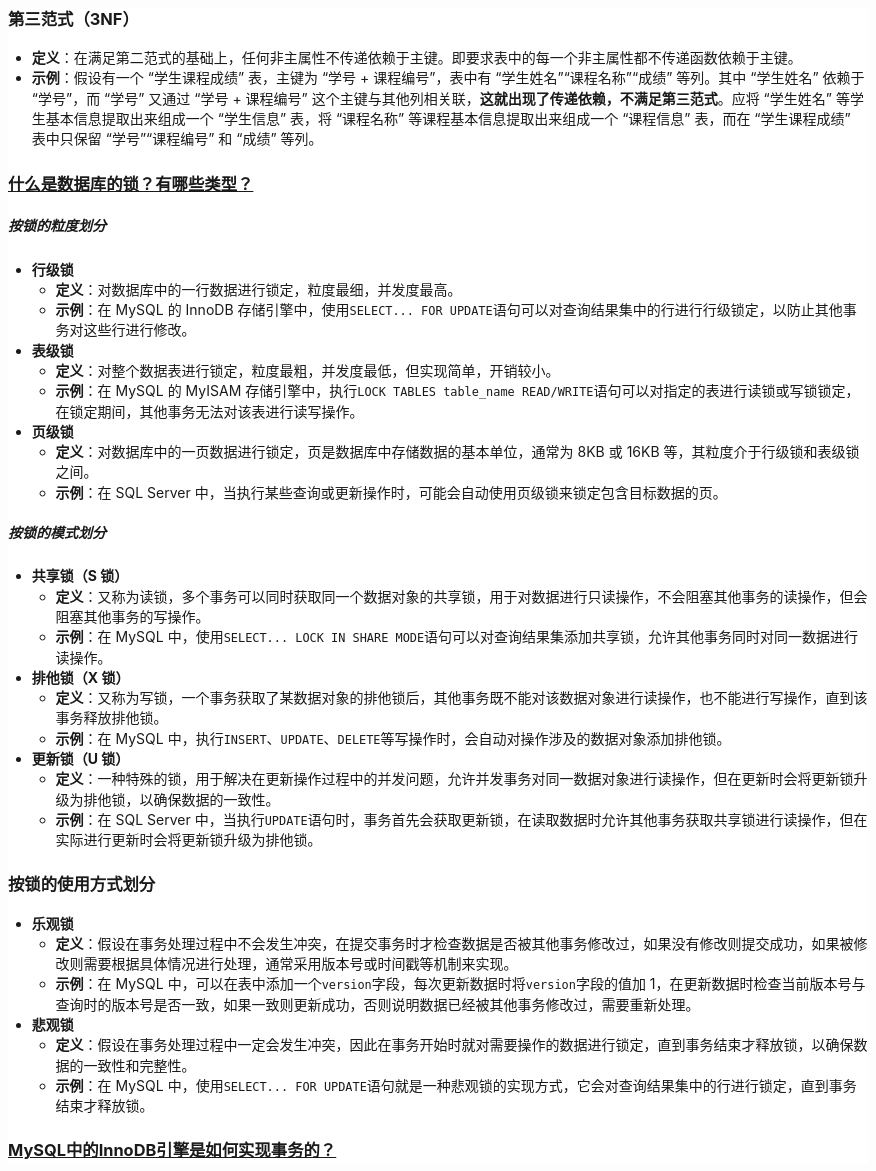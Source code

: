 ### 第三范式（3NF）
- **定义**：在满足第二范式的基础上，任何非主属性不传递依赖于主键。即要求表中的每一个非主属性都不传递函数依赖于主键。
- **示例**：假设有一个 “学生课程成绩” 表，主键为 “学号 + 课程编号”，表中有 “学生姓名”“课程名称”“成绩” 等列。其中 “学生姓名” 依赖于 “学号”，而 “学号” 又通过 “学号 + 课程编号” 这个主键与其他列相关联，**这就出现了传递依赖，不满足第三范式**。应将 “学生姓名” 等学生基本信息提取出来组成一个 “学生信息” 表，将 “课程名称” 等课程基本信息提取出来组成一个 “课程信息” 表，而在 “学生课程成绩” 表中只保留 “学号”“课程编号” 和 “成绩” 等列。
### [什么是数据库的锁？有哪些类型？](https://notes.kamacoder.com/questions/500106)
##### 按锁的粒度划分
- **行级锁**
	- **定义**：对数据库中的一行数据进行锁定，粒度最细，并发度最高。
	- **示例**：在 MySQL 的 InnoDB 存储引擎中，使用`SELECT... FOR UPDATE`语句可以对查询结果集中的行进行行级锁定，以防止其他事务对这些行进行修改。
- **表级锁**
	- **定义**：对整个数据表进行锁定，粒度最粗，并发度最低，但实现简单，开销较小。
	- **示例**：在 MySQL 的 MyISAM 存储引擎中，执行`LOCK TABLES table_name READ/WRITE`语句可以对指定的表进行读锁或写锁锁定，在锁定期间，其他事务无法对该表进行读写操作。
- **页级锁**
	- **定义**：对数据库中的一页数据进行锁定，页是数据库中存储数据的基本单位，通常为 8KB 或 16KB 等，其粒度介于行级锁和表级锁之间。
	- **示例**：在 SQL Server 中，当执行某些查询或更新操作时，可能会自动使用页级锁来锁定包含目标数据的页。

##### 按锁的模式划分
- **共享锁（S 锁）**
	- **定义**：又称为读锁，多个事务可以同时获取同一个数据对象的共享锁，用于对数据进行只读操作，不会阻塞其他事务的读操作，但会阻塞其他事务的写操作。
	- **示例**：在 MySQL 中，使用`SELECT... LOCK IN SHARE MODE`语句可以对查询结果集添加共享锁，允许其他事务同时对同一数据进行读操作。
- **排他锁（X 锁）**
	- **定义**：又称为写锁，一个事务获取了某数据对象的排他锁后，其他事务既不能对该数据对象进行读操作，也不能进行写操作，直到该事务释放排他锁。
	- **示例**：在 MySQL 中，执行`INSERT`、`UPDATE`、`DELETE`等写操作时，会自动对操作涉及的数据对象添加排他锁。
- **更新锁（U 锁）**
	- **定义**：一种特殊的锁，用于解决在更新操作过程中的并发问题，允许并发事务对同一数据对象进行读操作，但在更新时会将更新锁升级为排他锁，以确保数据的一致性。
	- **示例**：在 SQL Server 中，当执行`UPDATE`语句时，事务首先会获取更新锁，在读取数据时允许其他事务获取共享锁进行读操作，但在实际进行更新时会将更新锁升级为排他锁。

### 按锁的使用方式划分
- **乐观锁**
	- **定义**：假设在事务处理过程中不会发生冲突，在提交事务时才检查数据是否被其他事务修改过，如果没有修改则提交成功，如果被修改则需要根据具体情况进行处理，通常采用版本号或时间戳等机制来实现。
	- **示例**：在 MySQL 中，可以在表中添加一个`version`字段，每次更新数据时将`version`字段的值加 1，在更新数据时检查当前版本号与查询时的版本号是否一致，如果一致则更新成功，否则说明数据已经被其他事务修改过，需要重新处理。
- **悲观锁**
	- **定义**：假设在事务处理过程中一定会发生冲突，因此在事务开始时就对需要操作的数据进行锁定，直到事务结束才释放锁，以确保数据的一致性和完整性。
	- **示例**：在 MySQL 中，使用`SELECT... FOR UPDATE`语句就是一种悲观锁的实现方式，它会对查询结果集中的行进行锁定，直到事务结束才释放锁。
### [MySQL中的InnoDB引擎是如何实现事务的？](https://notes.kamacoder.com/questions/500107)

